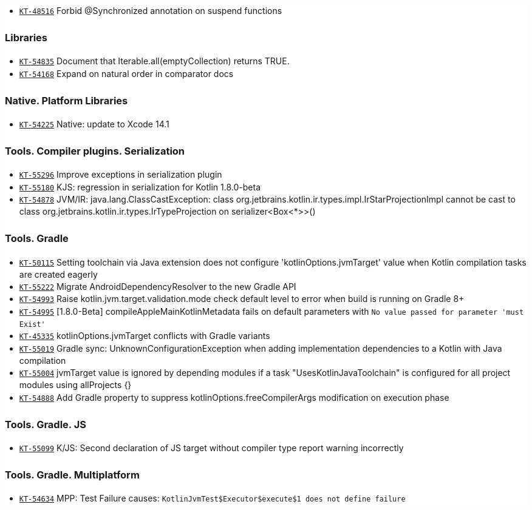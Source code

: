 - [`KT-48516`](https://youtrack.jetbrains.com/issue/KT-48516) Forbid @Synchronized annotation on suspend functions

### Libraries

- [`KT-54835`](https://youtrack.jetbrains.com/issue/KT-54835) Document that Iterable.all(emptyCollection) returns TRUE.
- [`KT-54168`](https://youtrack.jetbrains.com/issue/KT-54168) Expand on natural order in comparator docs

### Native. Platform Libraries

- [`KT-54225`](https://youtrack.jetbrains.com/issue/KT-54225) Native: update to Xcode 14.1

### Tools. Compiler plugins. Serialization

- [`KT-55296`](https://youtrack.jetbrains.com/issue/KT-55296) Improve exceptions in serialization plugin
- [`KT-55180`](https://youtrack.jetbrains.com/issue/KT-55180) KJS: regression in serialization for Kotlin 1.8.0-beta
- [`KT-54878`](https://youtrack.jetbrains.com/issue/KT-54878) JVM/IR:  java.lang.ClassCastException: class org.jetbrains.kotlin.ir.types.impl.IrStarProjectionImpl cannot be cast to class org.jetbrains.kotlin.ir.types.IrTypeProjection on serializer<Box<*>>()

### Tools. Gradle

- [`KT-50115`](https://youtrack.jetbrains.com/issue/KT-50115) Setting toolchain via Java extension does not configure 'kotlinOptions.jvmTarget' value when Kotlin compilation tasks are created eagerly
- [`KT-55222`](https://youtrack.jetbrains.com/issue/KT-55222) Migrate AndroidDependencyResolver to the new Gradle API
- [`KT-54993`](https://youtrack.jetbrains.com/issue/KT-54993) Raise kotlin.jvm.target.validation.mode check default level to error when build is running on Gradle 8+
- [`KT-54995`](https://youtrack.jetbrains.com/issue/KT-54995) [1.8.0-Beta] compileAppleMainKotlinMetadata fails on default parameters with `No value passed for parameter 'mustExist'`
- [`KT-45335`](https://youtrack.jetbrains.com/issue/KT-45335) kotlinOptions.jvmTarget conflicts with Gradle variants
- [`KT-55019`](https://youtrack.jetbrains.com/issue/KT-55019) Gradle sync: UnknownConfigurationException when adding implementation dependencies to a Kotlin with Java compilation
- [`KT-55004`](https://youtrack.jetbrains.com/issue/KT-55004) jvmTarget value is ignored by depending modules if a task "UsesKotlinJavaToolchain" is configured for all project modules using allProjects {}
- [`KT-54888`](https://youtrack.jetbrains.com/issue/KT-54888) Add Gradle property to suppress kotlinOptions.freeCompilerArgs modification on execution phase

### Tools. Gradle. JS

- [`KT-55099`](https://youtrack.jetbrains.com/issue/KT-55099) K/JS: Second declaration of JS target without compiler type report warning incorrectly

### Tools. Gradle. Multiplatform

- [`KT-54634`](https://youtrack.jetbrains.com/issue/KT-54634) MPP: Test Failure causes: `KotlinJvmTest$Executor$execute$1 does not define failure`
